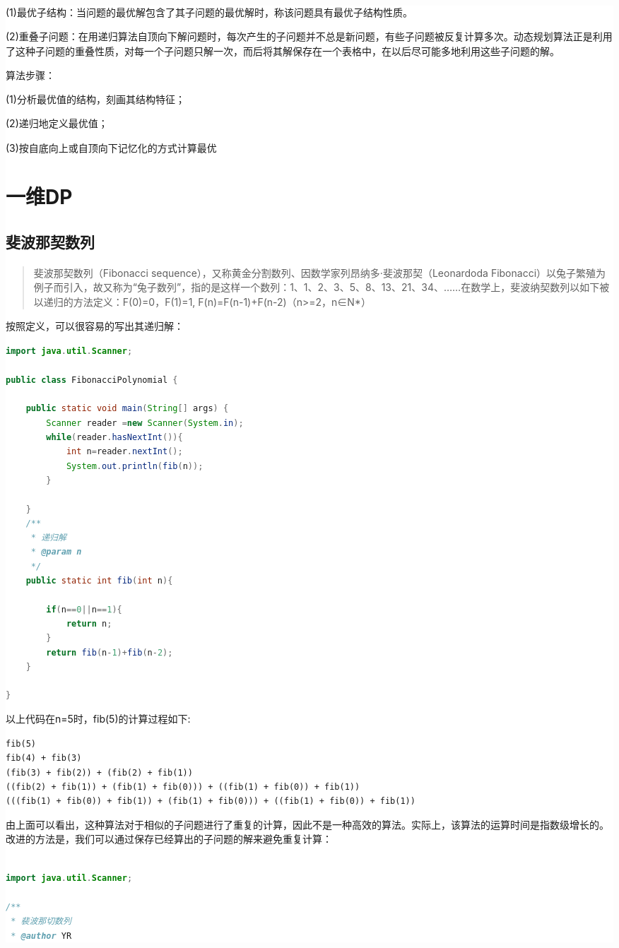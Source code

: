 (1)最优子结构：当问题的最优解包含了其子问题的最优解时，称该问题具有最优子结构性质。

(2)重叠子问题：在用递归算法自顶向下解问题时，每次产生的子问题并不总是新问题，有些子问题被反复计算多次。动态规划算法正是利用了这种子问题的重叠性质，对每一个子问题只解一次，而后将其解保存在一个表格中，在以后尽可能多地利用这些子问题的解。

算法步骤：

(1)分析最优值的结构，刻画其结构特征；

(2)递归地定义最优值；

(3)按自底向上或自顶向下记忆化的方式计算最优

# 一维DP

## 斐波那契数列

>斐波那契数列（Fibonacci sequence），又称黄金分割数列、因数学家列昂纳多·斐波那契（Leonardoda Fibonacci）以兔子繁殖为例子而引入，故又称为“兔子数列”，指的是这样一个数列：1、1、2、3、5、8、13、21、34、……在数学上，斐波纳契数列以如下被以递归的方法定义：F(0)=0，F(1)=1, F(n)=F(n-1)+F(n-2)（n>=2，n∈N*）

按照定义，可以很容易的写出其递归解：
```java
import java.util.Scanner;

public class FibonacciPolynomial {

	public static void main(String[] args) {
		Scanner reader =new Scanner(System.in);
		while(reader.hasNextInt()){
			int n=reader.nextInt();
			System.out.println(fib(n));
		}

	}
	/**
	 * 递归解
	 * @param n
	 */
	public static int fib(int n){

		if(n==0||n==1){
			return n;
		}
		return fib(n-1)+fib(n-2);
	}

}

```

以上代码在n=5时，fib(5)的计算过程如下:
```
fib(5)
fib(4) + fib(3)
(fib(3) + fib(2)) + (fib(2) + fib(1))
((fib(2) + fib(1)) + (fib(1) + fib(0))) + ((fib(1) + fib(0)) + fib(1))
(((fib(1) + fib(0)) + fib(1)) + (fib(1) + fib(0))) + ((fib(1) + fib(0)) + fib(1))
```
由上面可以看出，这种算法对于相似的子问题进行了重复的计算，因此不是一种高效的算法。实际上，该算法的运算时间是指数级增长的。 改进的方法是，我们可以通过保存已经算出的子问题的解来避免重复计算：
```java

import java.util.Scanner;

/**
 * 裴波那切数列
 * @author YR
```
